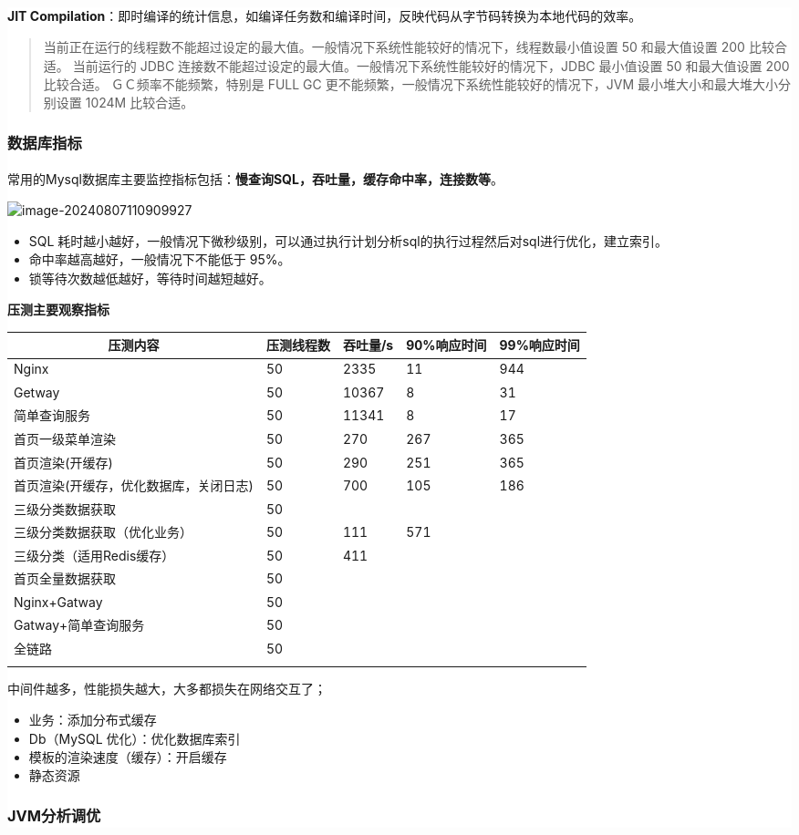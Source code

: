 **JIT Compilation**：即时编译的统计信息，如编译任务数和编译时间，反映代码从字节码转换为本地代码的效率。

> 当前正在运行的线程数不能超过设定的最大值。一般情况下系统性能较好的情况下，线程数最小值设置 50 和最大值设置 200 比较合适。
> 当前运行的 JDBC 连接数不能超过设定的最大值。一般情况下系统性能较好的情况下，JDBC 最小值设置 50 和最大值设置 200 比较合适。
> ＧＣ频率不能频繁，特别是 FULL GC 更不能频繁，一般情况下系统性能较好的情况下，JVM 最小堆大小和最大堆大小分别设置 1024M 比较合适。

### 数据库指标

常用的Mysql数据库主要监控指标包括：**慢查询SQL，吞吐量，缓存命中率，连接数等**。

![image-20240807110909927](https://vscodepic.oss-cn-beijing.aliyuncs.com/blog/image-20240807110909927.png)

- SQL 耗时越小越好，一般情况下微秒级别，可以通过执行计划分析sql的执行过程然后对sql进行优化，建立索引。
- 命中率越高越好，一般情况下不能低于 95%。
- 锁等待次数越低越好，等待时间越短越好。

**压测主要观察指标**

| 压测内容                               | 压测线程数 | 吞吐量/s | 90%响应时间 | 99%响应时间 |
| -------------------------------------- | ---------- | -------- | ----------- | ----------- |
| Nginx                                  | 50         | 2335     | 11          | 944         |
| Getway                                 | 50         | 10367    | 8           | 31          |
| 简单查询服务                           | 50         | 11341    | 8           | 17          |
| 首页一级菜单渲染                       | 50         | 270      | 267         | 365         |
| 首页渲染(开缓存)                       | 50         | 290      | 251         | 365         |
| 首页渲染(开缓存，优化数据库，关闭日志) | 50         | 700      | 105         | 186         |
| 三级分类数据获取                       | 50         |          |             |             |
| 三级分类数据获取（优化业务）           | 50         | 111      | 571         |             |
| 三级分类（适用Redis缓存）              | 50         | 411      |             |             |
| 首页全量数据获取                       | 50         |          |             |             |
| Nginx+Gatway                           | 50         |          |             |             |
| Gatway+简单查询服务                    | 50         |          |             |             |
| 全链路                                 | 50         |          |             |             |
|                                        |            |          |             |             |

中间件越多，性能损失越大，大多都损失在网络交互了；

- 业务：添加分布式缓存
- Db（MySQL 优化）：优化数据库索引
- 模板的渲染速度（缓存）：开启缓存
- 静态资源

### JVM分析调优
